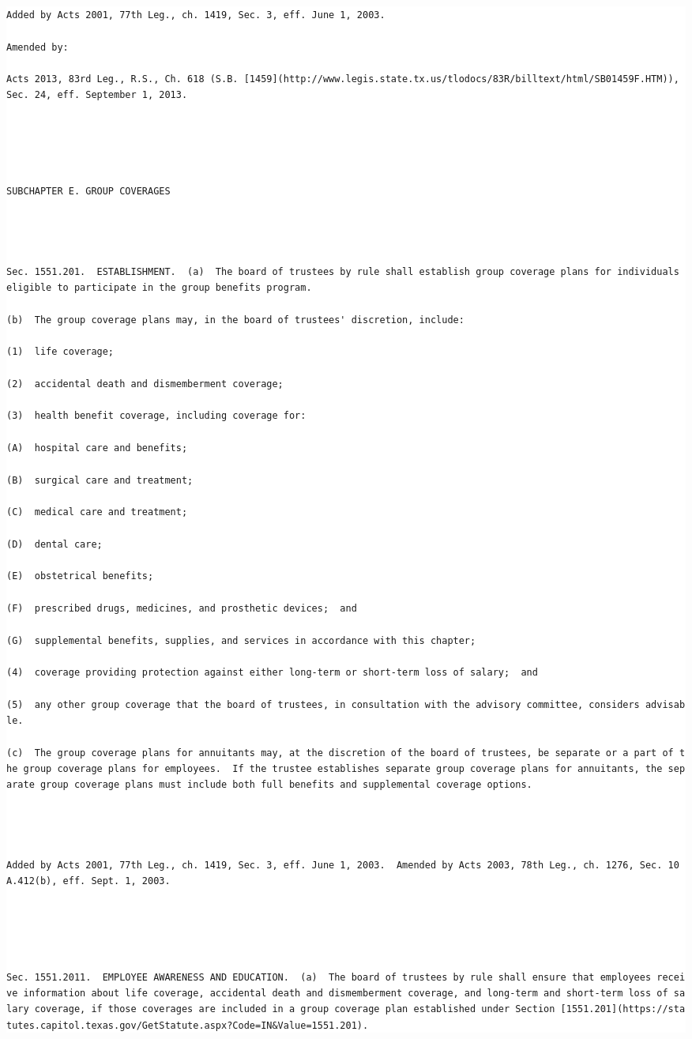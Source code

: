     Added by Acts 2001, 77th Leg., ch. 1419, Sec. 3, eff. June 1, 2003.
    
    Amended by: 
    
    Acts 2013, 83rd Leg., R.S., Ch. 618 (S.B. [1459](http://www.legis.state.tx.us/tlodocs/83R/billtext/html/SB01459F.HTM)), Sec. 24, eff. September 1, 2013.
    
    
    
    
    
    SUBCHAPTER E. GROUP COVERAGES
    
      
    
    
    Sec. 1551.201.  ESTABLISHMENT.  (a)  The board of trustees by rule shall establish group coverage plans for individuals eligible to participate in the group benefits program.
    
    (b)  The group coverage plans may, in the board of trustees' discretion, include:
    
    (1)  life coverage;
    
    (2)  accidental death and dismemberment coverage;
    
    (3)  health benefit coverage, including coverage for:
    
    (A)  hospital care and benefits;
    
    (B)  surgical care and treatment;
    
    (C)  medical care and treatment;
    
    (D)  dental care;
    
    (E)  obstetrical benefits;
    
    (F)  prescribed drugs, medicines, and prosthetic devices;  and
    
    (G)  supplemental benefits, supplies, and services in accordance with this chapter;
    
    (4)  coverage providing protection against either long-term or short-term loss of salary;  and
    
    (5)  any other group coverage that the board of trustees, in consultation with the advisory committee, considers advisable.
    
    (c)  The group coverage plans for annuitants may, at the discretion of the board of trustees, be separate or a part of the group coverage plans for employees.  If the trustee establishes separate group coverage plans for annuitants, the separate group coverage plans must include both full benefits and supplemental coverage options.
    
    
    
    
    Added by Acts 2001, 77th Leg., ch. 1419, Sec. 3, eff. June 1, 2003.  Amended by Acts 2003, 78th Leg., ch. 1276, Sec. 10A.412(b), eff. Sept. 1, 2003.
    
    
    
    
    
    Sec. 1551.2011.  EMPLOYEE AWARENESS AND EDUCATION.  (a)  The board of trustees by rule shall ensure that employees receive information about life coverage, accidental death and dismemberment coverage, and long-term and short-term loss of salary coverage, if those coverages are included in a group coverage plan established under Section [1551.201](https://statutes.capitol.texas.gov/GetStatute.aspx?Code=IN&Value=1551.201).
    